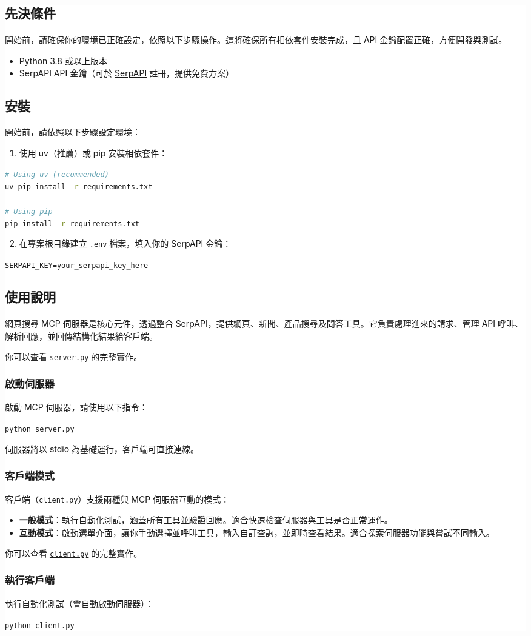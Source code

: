 ## 先決條件

開始前，請確保你的環境已正確設定，依照以下步驟操作。這將確保所有相依套件安裝完成，且 API 金鑰配置正確，方便開發與測試。

- Python 3.8 或以上版本
- SerpAPI API 金鑰（可於 [SerpAPI](https://serpapi.com/) 註冊，提供免費方案）

## 安裝

開始前，請依照以下步驟設定環境：

1. 使用 uv（推薦）或 pip 安裝相依套件：

```bash
# Using uv (recommended)
uv pip install -r requirements.txt

# Using pip
pip install -r requirements.txt
```

2. 在專案根目錄建立 `.env` 檔案，填入你的 SerpAPI 金鑰：

```
SERPAPI_KEY=your_serpapi_key_here
```

## 使用說明

網頁搜尋 MCP 伺服器是核心元件，透過整合 SerpAPI，提供網頁、新聞、產品搜尋及問答工具。它負責處理進來的請求、管理 API 呼叫、解析回應，並回傳結構化結果給客戶端。

你可以查看 [`server.py`](../../../../05-AdvancedTopics/web-search-mcp/server.py) 的完整實作。

### 啟動伺服器

啟動 MCP 伺服器，請使用以下指令：

```bash
python server.py
```

伺服器將以 stdio 為基礎運行，客戶端可直接連線。

### 客戶端模式

客戶端（`client.py`）支援兩種與 MCP 伺服器互動的模式：

- **一般模式**：執行自動化測試，涵蓋所有工具並驗證回應。適合快速檢查伺服器與工具是否正常運作。
- **互動模式**：啟動選單介面，讓你手動選擇並呼叫工具，輸入自訂查詢，並即時查看結果。適合探索伺服器功能與嘗試不同輸入。

你可以查看 [`client.py`](../../../../05-AdvancedTopics/web-search-mcp/client.py) 的完整實作。

### 執行客戶端

執行自動化測試（會自動啟動伺服器）：

```bash
python client.py
```
